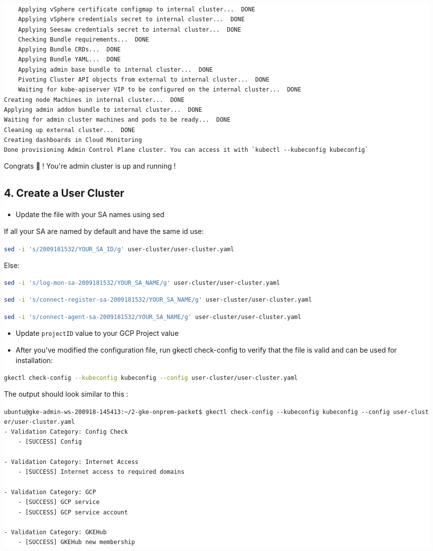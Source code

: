```none
    Applying vSphere certificate configmap to internal cluster...  DONE
    Applying vSphere credentials secret to internal cluster...  DONE
    Applying Seesaw credentials secret to internal cluster...  DONE
    Checking Bundle requirements...  DONE
    Applying Bundle CRDs...  DONE
    Applying Bundle YAML...  DONE
    Applying admin base bundle to internal cluster...  DONE
    Pivoting Cluster API objects from external to internal cluster...  DONE
    Waiting for kube-apiserver VIP to be configured on the internal cluster...  DONE
Creating node Machines in internal cluster...  DONE
Applying admin addon bundle to internal cluster...  DONE
Waiting for admin cluster machines and pods to be ready...  DONE
Cleaning up external cluster...  DONE
Creating dashboards in Cloud Monitoring
Done provisioning Admin Control Plane cluster. You can access it with `kubectl --kubeconfig kubeconfig`
```

Congrats 🎉  ! You're admin cluster is up and running !

## 4. Create a User Cluster

- Update the file with your SA names using sed

If all your SA are named by default and have the same id use:

```sh
sed -i 's/2009181532/YOUR_SA_ID/g' user-cluster/user-cluster.yaml
```

Else:

```sh
sed -i 's/log-mon-sa-2009181532/YOUR_SA_NAME/g' user-cluster/user-cluster.yaml
```

```sh
sed -i 's/connect-register-sa-2009181532/YOUR_SA_NAME/g' user-cluster/user-cluster.yaml
```

```sh
sed -i 's/connect-agent-sa-2009181532/YOUR_SA_NAME/g' user-cluster/user-cluster.yaml
```

- Update `projectID` value to your GCP Project value

- After you've modified the configuration file, run gkectl check-config to verify that the file is valid and can be used for installation:

```sh
gkectl check-config --kubeconfig kubeconfig --config user-cluster/user-cluster.yaml
```

The output should look similar to this :

```none
ubuntu@gke-admin-ws-200918-145413:~/2-gke-onprem-packet$ gkectl check-config --kubeconfig kubeconfig --config user-cluster/user-cluster.yaml
- Validation Category: Config Check
    - [SUCCESS] Config

- Validation Category: Internet Access
    - [SUCCESS] Internet access to required domains

- Validation Category: GCP
    - [SUCCESS] GCP service
    - [SUCCESS] GCP service account

- Validation Category: GKEHub
    - [SUCCESS] GKEHub new membership
```